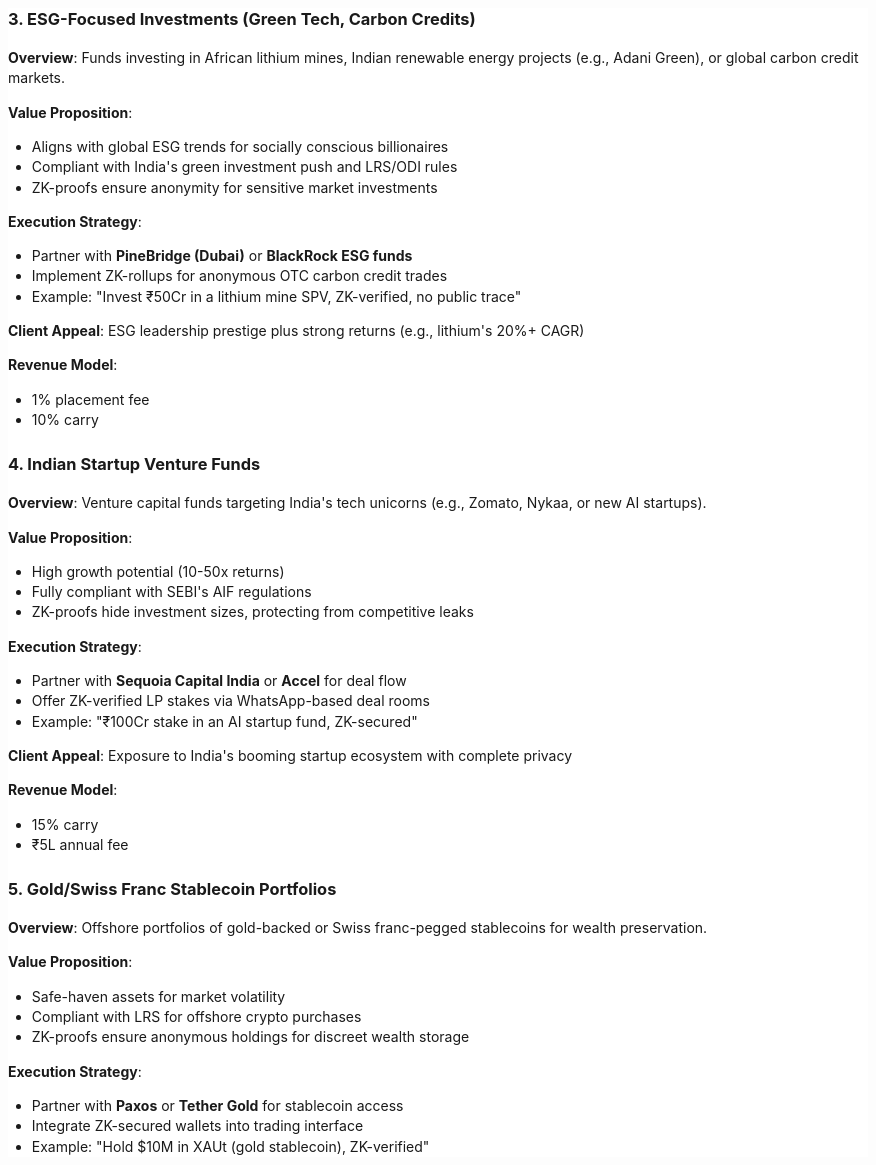 ### 3. ESG-Focused Investments (Green Tech, Carbon Credits)

**Overview**: Funds investing in African lithium mines, Indian renewable energy projects (e.g., Adani Green), or global carbon credit markets.

**Value Proposition**:
- Aligns with global ESG trends for socially conscious billionaires
- Compliant with India's green investment push and LRS/ODI rules
- ZK-proofs ensure anonymity for sensitive market investments

**Execution Strategy**:
- Partner with **PineBridge (Dubai)** or **BlackRock ESG funds**
- Implement ZK-rollups for anonymous OTC carbon credit trades
- Example: "Invest ₹50Cr in a lithium mine SPV, ZK-verified, no public trace"

**Client Appeal**: ESG leadership prestige plus strong returns (e.g., lithium's 20%+ CAGR)

**Revenue Model**:
- 1% placement fee
- 10% carry

### 4. Indian Startup Venture Funds

**Overview**: Venture capital funds targeting India's tech unicorns (e.g., Zomato, Nykaa, or new AI startups).

**Value Proposition**:
- High growth potential (10-50x returns)
- Fully compliant with SEBI's AIF regulations
- ZK-proofs hide investment sizes, protecting from competitive leaks

**Execution Strategy**:
- Partner with **Sequoia Capital India** or **Accel** for deal flow
- Offer ZK-verified LP stakes via WhatsApp-based deal rooms
- Example: "₹100Cr stake in an AI startup fund, ZK-secured"

**Client Appeal**: Exposure to India's booming startup ecosystem with complete privacy

**Revenue Model**:
- 15% carry
- ₹5L annual fee

### 5. Gold/Swiss Franc Stablecoin Portfolios

**Overview**: Offshore portfolios of gold-backed or Swiss franc-pegged stablecoins for wealth preservation.

**Value Proposition**:
- Safe-haven assets for market volatility
- Compliant with LRS for offshore crypto purchases
- ZK-proofs ensure anonymous holdings for discreet wealth storage

**Execution Strategy**:
- Partner with **Paxos** or **Tether Gold** for stablecoin access
- Integrate ZK-secured wallets into trading interface
- Example: "Hold $10M in XAUt (gold stablecoin), ZK-verified"
